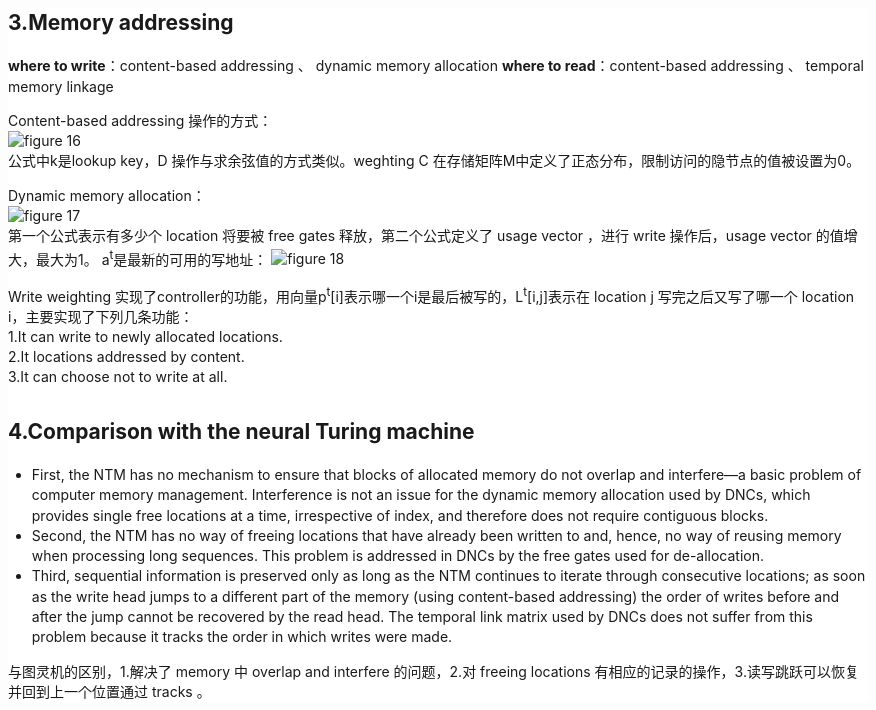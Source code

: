 ## **3.Memory addressing**
**where to write**：content-based addressing 、 dynamic memory allocation
**where to read**：content-based addressing 、 temporal memory linkage

Content-based addressing 操作的方式：     
![figure 16](/images/blog/2017-4-8/16.png)  
公式中k是lookup key，D 操作与求余弦值的方式类似。weghting C 在存储矩阵M中定义了正态分布，限制访问的隐节点的值被设置为0。

Dynamic memory allocation：     
![figure 17](/images/blog/2017-4-8/17.png)    
第一个公式表示有多少个 location 将要被 free gates 释放，第二个公式定义了 usage vector ，进行 write 操作后，usage vector 的值增大，最大为1。
a<sup>t</sup>是最新的可用的写地址：
![figure 18](/images/blog/2017-4-8/18.png)   

Write weighting 实现了controller的功能，用向量p<sup>t</sup>[i]表示哪一个i是最后被写的，L<sup>t</sup>[i,j]表示在 location j 写完之后又写了哪一个 location i，主要实现了下列几条功能：    
1.It can write to newly allocated locations.    
2.It locations addressed by content.    
3.It can choose not to write at all.   

## **4.Comparison with the neural Turing machine**
* First, the NTM has no mechanism to ensure that blocks of allocated memory do not overlap and interfere—a basic problem of computer memory management. Interference is not an issue for the dynamic memory allocation used by DNCs, which provides single free locations at a time, irrespective of index, and therefore does not require contiguous blocks. 
* Second, the NTM has no way of freeing locations that have already been written to and, hence, no way of reusing memory when processing long sequences. This problem is addressed in DNCs by the free gates used for de-allocation. 
* Third, sequential information is preserved only as long as the NTM continues to iterate through consecutive locations; as soon as the write head jumps to a different part of the memory (using content-based addressing) the order of writes before and after the jump cannot be recovered by the read head. The temporal link matrix used by DNCs does not suffer from this problem because it tracks the order in which writes were made.

与图灵机的区别，1.解决了 memory 中 overlap and interfere 的问题，2.对 freeing locations 有相应的记录的操作，3.读写跳跃可以恢复并回到上一个位置通过 tracks 。

